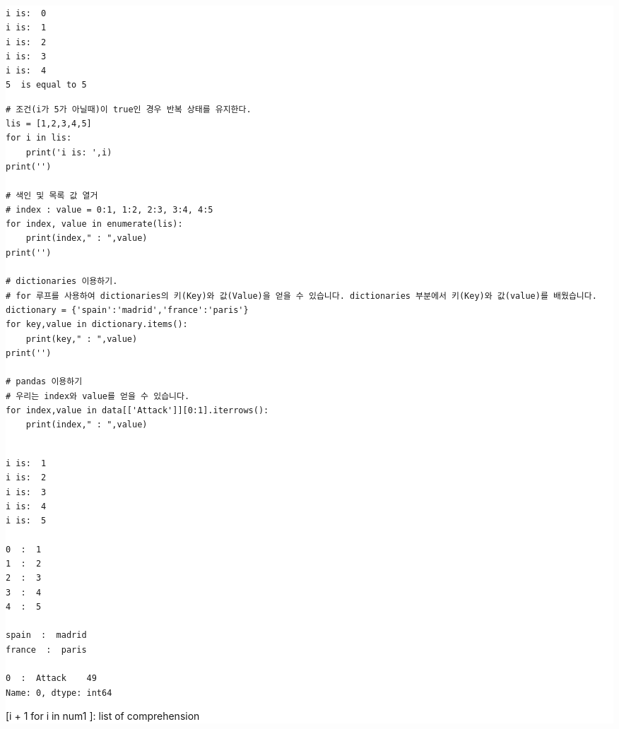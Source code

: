     i is:  0
    i is:  1
    i is:  2
    i is:  3
    i is:  4
    5  is equal to 5
    


```
# 조건(i가 5가 아닐때)이 true인 경우 반복 상태를 유지한다.
lis = [1,2,3,4,5]
for i in lis:
    print('i is: ',i)
print('')

# 색인 및 목록 값 열거
# index : value = 0:1, 1:2, 2:3, 3:4, 4:5
for index, value in enumerate(lis):
    print(index," : ",value)
print('')   

# dictionaries 이용하기.
# for 루프를 사용하여 dictionaries의 키(Key)와 값(Value)을 얻을 수 있습니다. dictionaries 부분에서 키(Key)와 값(value)를 배웠습니다.
dictionary = {'spain':'madrid','france':'paris'}
for key,value in dictionary.items():
    print(key," : ",value)
print('')

# pandas 이용하기
# 우리는 index와 value를 얻을 수 있습니다.
for index,value in data[['Attack']][0:1].iterrows():
    print(index," : ",value)


```

    i is:  1
    i is:  2
    i is:  3
    i is:  4
    i is:  5
    
    0  :  1
    1  :  2
    2  :  3
    3  :  4
    4  :  5
    
    spain  :  madrid
    france  :  paris
    
    0  :  Attack    49
    Name: 0, dtype: int64
    

[i + 1 for i in num1 ]: list of comprehension